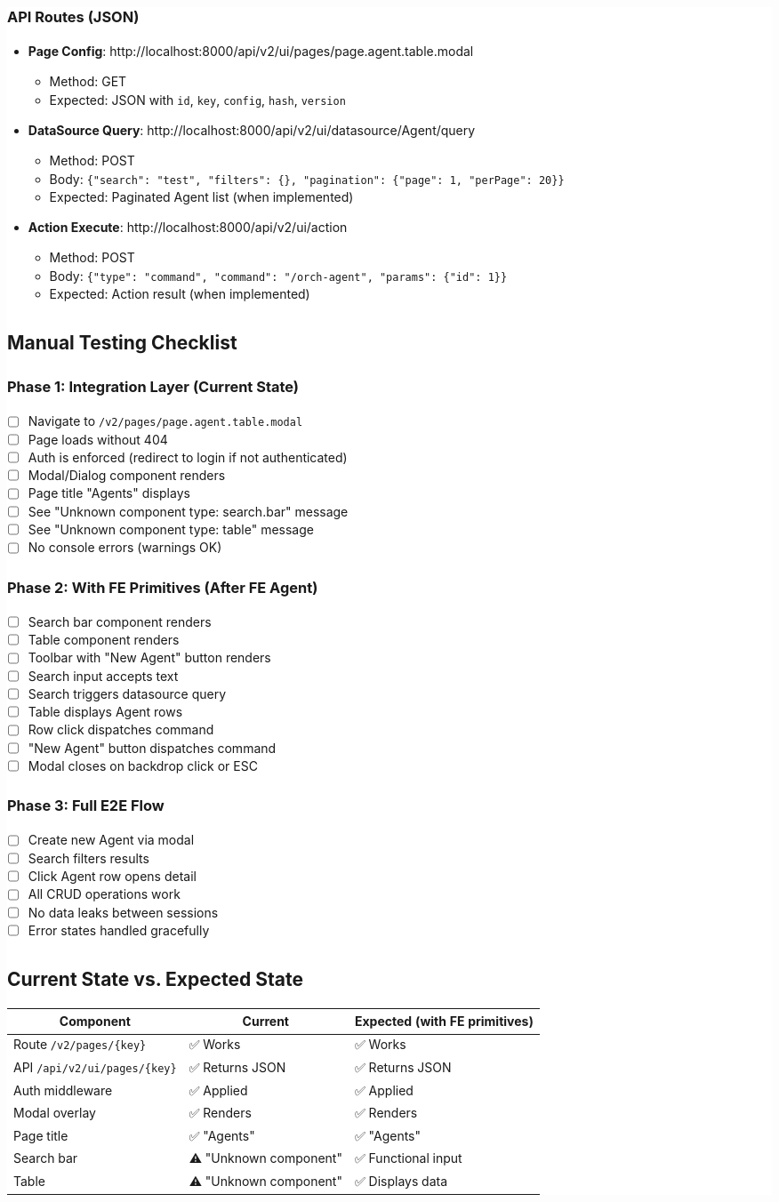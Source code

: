 ### API Routes (JSON)
- **Page Config**: http://localhost:8000/api/v2/ui/pages/page.agent.table.modal
  - Method: GET
  - Expected: JSON with `id`, `key`, `config`, `hash`, `version`

- **DataSource Query**: http://localhost:8000/api/v2/ui/datasource/Agent/query
  - Method: POST
  - Body: `{"search": "test", "filters": {}, "pagination": {"page": 1, "perPage": 20}}`
  - Expected: Paginated Agent list (when implemented)

- **Action Execute**: http://localhost:8000/api/v2/ui/action
  - Method: POST
  - Body: `{"type": "command", "command": "/orch-agent", "params": {"id": 1}}`
  - Expected: Action result (when implemented)

## Manual Testing Checklist

### Phase 1: Integration Layer (Current State)
- [ ] Navigate to `/v2/pages/page.agent.table.modal`
- [ ] Page loads without 404
- [ ] Auth is enforced (redirect to login if not authenticated)
- [ ] Modal/Dialog component renders
- [ ] Page title "Agents" displays
- [ ] See "Unknown component type: search.bar" message
- [ ] See "Unknown component type: table" message
- [ ] No console errors (warnings OK)

### Phase 2: With FE Primitives (After FE Agent)
- [ ] Search bar component renders
- [ ] Table component renders
- [ ] Toolbar with "New Agent" button renders
- [ ] Search input accepts text
- [ ] Search triggers datasource query
- [ ] Table displays Agent rows
- [ ] Row click dispatches command
- [ ] "New Agent" button dispatches command
- [ ] Modal closes on backdrop click or ESC

### Phase 3: Full E2E Flow
- [ ] Create new Agent via modal
- [ ] Search filters results
- [ ] Click Agent row opens detail
- [ ] All CRUD operations work
- [ ] No data leaks between sessions
- [ ] Error states handled gracefully

## Current State vs. Expected State

| Component | Current | Expected (with FE primitives) |
|-----------|---------|-------------------------------|
| Route `/v2/pages/{key}` | ✅ Works | ✅ Works |
| API `/api/v2/ui/pages/{key}` | ✅ Returns JSON | ✅ Returns JSON |
| Auth middleware | ✅ Applied | ✅ Applied |
| Modal overlay | ✅ Renders | ✅ Renders |
| Page title | ✅ "Agents" | ✅ "Agents" |
| Search bar | ⚠️ "Unknown component" | ✅ Functional input |
| Table | ⚠️ "Unknown component" | ✅ Displays data |